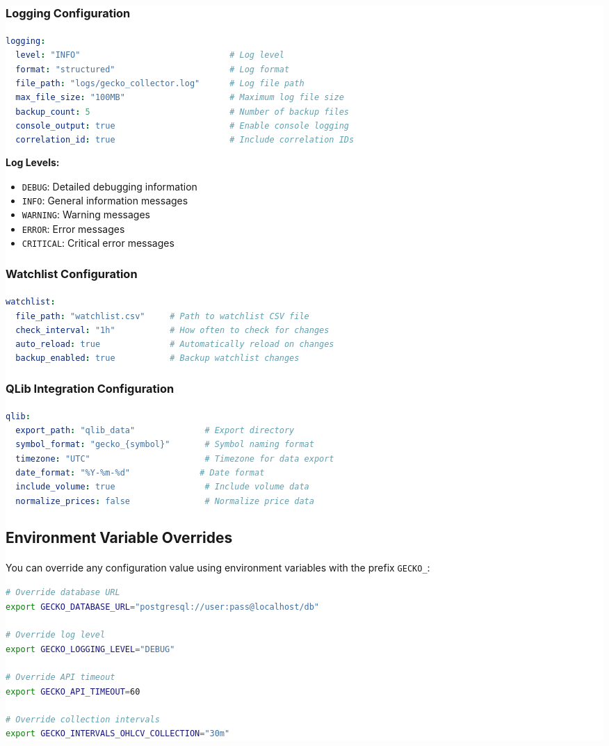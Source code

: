 ### Logging Configuration

```yaml
logging:
  level: "INFO"                              # Log level
  format: "structured"                       # Log format
  file_path: "logs/gecko_collector.log"      # Log file path
  max_file_size: "100MB"                     # Maximum log file size
  backup_count: 5                            # Number of backup files
  console_output: true                       # Enable console logging
  correlation_id: true                       # Include correlation IDs
```

**Log Levels:**
- `DEBUG`: Detailed debugging information
- `INFO`: General information messages
- `WARNING`: Warning messages
- `ERROR`: Error messages
- `CRITICAL`: Critical error messages

### Watchlist Configuration

```yaml
watchlist:
  file_path: "watchlist.csv"     # Path to watchlist CSV file
  check_interval: "1h"           # How often to check for changes
  auto_reload: true              # Automatically reload on changes
  backup_enabled: true           # Backup watchlist changes
```

### QLib Integration Configuration

```yaml
qlib:
  export_path: "qlib_data"              # Export directory
  symbol_format: "gecko_{symbol}"       # Symbol naming format
  timezone: "UTC"                       # Timezone for data export
  date_format: "%Y-%m-%d"              # Date format
  include_volume: true                  # Include volume data
  normalize_prices: false               # Normalize price data
```

## Environment Variable Overrides

You can override any configuration value using environment variables with the prefix `GECKO_`:

```bash
# Override database URL
export GECKO_DATABASE_URL="postgresql://user:pass@localhost/db"

# Override log level
export GECKO_LOGGING_LEVEL="DEBUG"

# Override API timeout
export GECKO_API_TIMEOUT=60

# Override collection intervals
export GECKO_INTERVALS_OHLCV_COLLECTION="30m"
```
